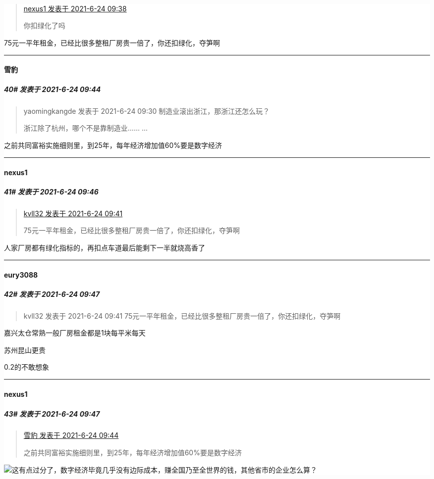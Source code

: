 
<blockquote><a href="httphttps://bbs.saraba1st.com/2b/forum.php?mod=redirect&amp;goto=findpost&amp;pid=51718260&amp;ptid=2011632" target="_blank">nexus1 发表于 2021-6-24 09:38</a>

你扣绿化了吗</blockquote>
75元一平年租金，已经比很多整租厂房贵一倍了，你还扣绿化，夺笋啊


*****

####  雪豹  
##### 40#       发表于 2021-6-24 09:44


<blockquote>yaomingkangde 发表于 2021-6-24 09:30
制造业滚出浙江，那浙江还怎么玩？


浙江除了杭州，哪个不是靠制造业…… ...</blockquote>
之前共同富裕实施细则里，到25年，每年经济增加值60%要是数字经济


*****

####  nexus1  
##### 41#       发表于 2021-6-24 09:46


<blockquote><a href="httphttps://bbs.saraba1st.com/2b/forum.php?mod=redirect&amp;goto=findpost&amp;pid=51718289&amp;ptid=2011632" target="_blank">kvll32 发表于 2021-6-24 09:41</a>

75元一平年租金，已经比很多整租厂房贵一倍了，你还扣绿化，夺笋啊</blockquote>
人家厂房都有绿化指标的，再扣点车道最后能剩下一半就烧高香了


*****

####  eury3088  
##### 42#       发表于 2021-6-24 09:47


<blockquote>kvll32 发表于 2021-6-24 09:41
75元一平年租金，已经比很多整租厂房贵一倍了，你还扣绿化，夺笋啊</blockquote>
嘉兴太仓常熟一般厂房租金都是1块每平米每天

苏州昆山更贵


0.2的不敢想象


*****

####  nexus1  
##### 43#       发表于 2021-6-24 09:47


<blockquote><a href="httphttps://bbs.saraba1st.com/2b/forum.php?mod=redirect&amp;goto=findpost&amp;pid=51718321&amp;ptid=2011632" target="_blank">雪豹 发表于 2021-6-24 09:44</a>

之前共同富裕实施细则里，到25年，每年经济增加值60%要是数字经济</blockquote>
<img src="https://static.saraba1st.com/image/smiley/face2017/220.png" referrerpolicy="no-referrer">这有点过分了，数字经济毕竟几乎没有边际成本，赚全国乃至全世界的钱，其他省市的企业怎么算？
